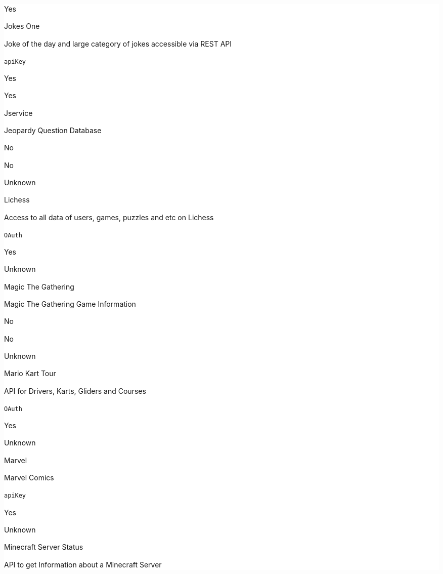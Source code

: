 Yes

Jokes One

Joke of the day and large category of jokes accessible via REST API

`apiKey`

Yes

Yes

Jservice

Jeopardy Question Database

No

No

Unknown

Lichess

Access to all data of users, games, puzzles and etc on Lichess

`OAuth`

Yes

Unknown

Magic The Gathering

Magic The Gathering Game Information

No

No

Unknown

Mario Kart Tour

API for Drivers, Karts, Gliders and Courses

`OAuth`

Yes

Unknown

Marvel

Marvel Comics

`apiKey`

Yes

Unknown

Minecraft Server Status

API to get Information about a Minecraft Server
